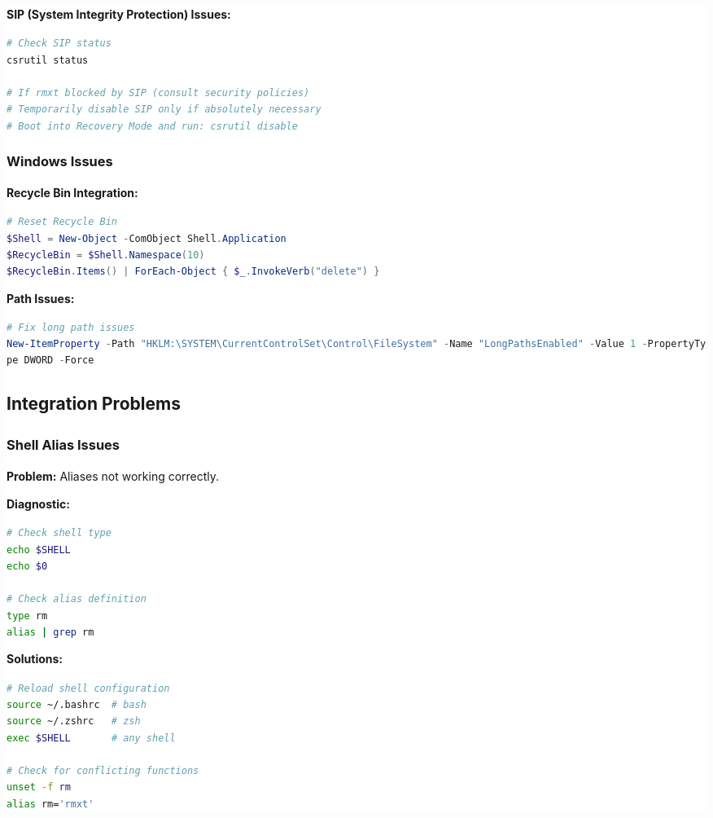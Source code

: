 **SIP (System Integrity Protection) Issues:**

```bash
# Check SIP status
csrutil status

# If rmxt blocked by SIP (consult security policies)
# Temporarily disable SIP only if absolutely necessary
# Boot into Recovery Mode and run: csrutil disable
```

### Windows Issues

**Recycle Bin Integration:**

```powershell
# Reset Recycle Bin
$Shell = New-Object -ComObject Shell.Application
$RecycleBin = $Shell.Namespace(10)
$RecycleBin.Items() | ForEach-Object { $_.InvokeVerb("delete") }
```

**Path Issues:**

```powershell
# Fix long path issues
New-ItemProperty -Path "HKLM:\SYSTEM\CurrentControlSet\Control\FileSystem" -Name "LongPathsEnabled" -Value 1 -PropertyType DWORD -Force
```

## Integration Problems

### Shell Alias Issues

**Problem:** Aliases not working correctly.

**Diagnostic:**

```bash
# Check shell type
echo $SHELL
echo $0

# Check alias definition
type rm
alias | grep rm
```

**Solutions:**

```bash
# Reload shell configuration
source ~/.bashrc  # bash
source ~/.zshrc   # zsh
exec $SHELL       # any shell

# Check for conflicting functions
unset -f rm
alias rm='rmxt'
```
